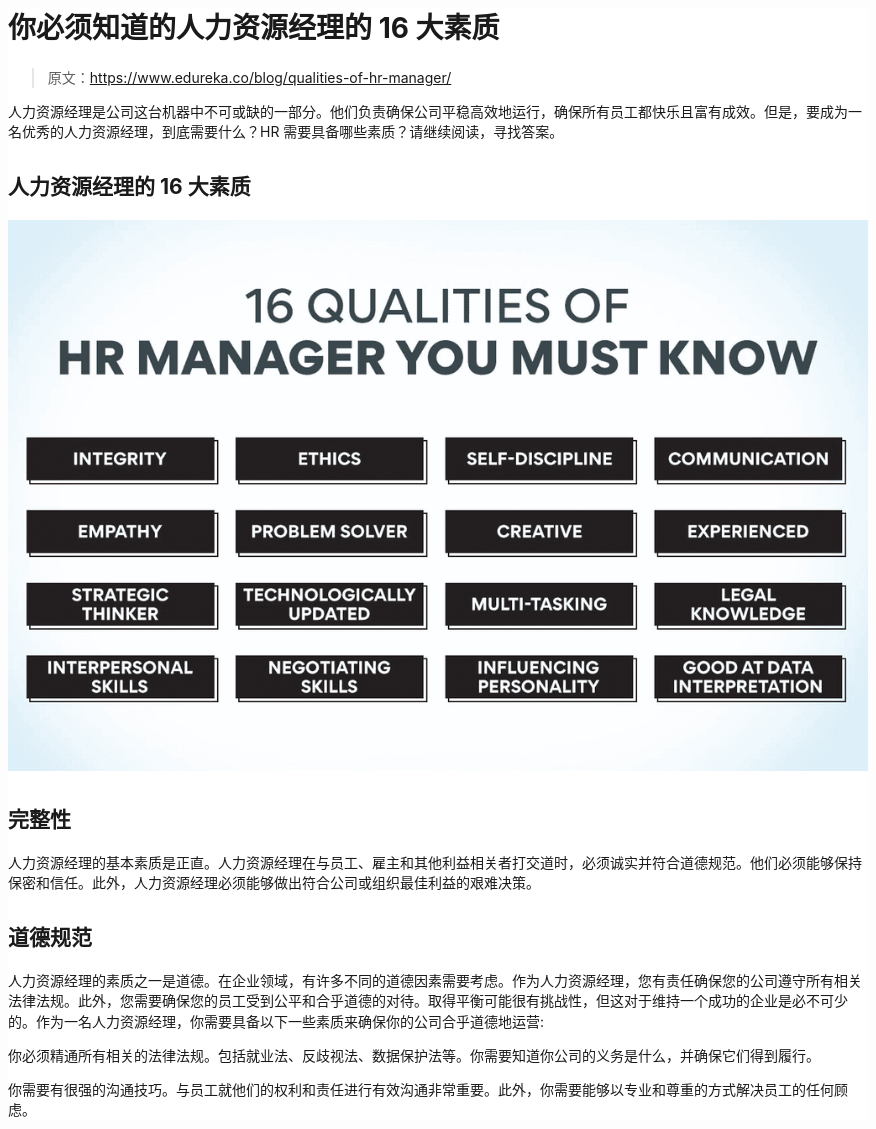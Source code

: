 # 你必须知道的人力资源经理的 16 大素质

> 原文：<https://www.edureka.co/blog/qualities-of-hr-manager/>

人力资源经理是公司这台机器中不可或缺的一部分。他们负责确保公司平稳高效地运行，确保所有员工都快乐且富有成效。但是，要成为一名优秀的人力资源经理，到底需要什么？HR 需要具备哪些素质？请继续阅读，寻找答案。

## **人力资源经理的 16 大素质**

![16 Qualities of HR Manager ](img/2201b9aa58e7f500b0ae01f2c7689f4a.png)

## **完整性**

人力资源经理的基本素质是正直。人力资源经理在与员工、雇主和其他利益相关者打交道时，必须诚实并符合道德规范。他们必须能够保持保密和信任。此外，人力资源经理必须能够做出符合公司或组织最佳利益的艰难决策。

## **道德规范**

人力资源经理的素质之一是道德。在企业领域，有许多不同的道德因素需要考虑。作为人力资源经理，您有责任确保您的公司遵守所有相关法律法规。此外，您需要确保您的员工受到公平和合乎道德的对待。取得平衡可能很有挑战性，但这对于维持一个成功的企业是必不可少的。作为一名人力资源经理，你需要具备以下一些素质来确保你的公司合乎道德地运营:

你必须精通所有相关的法律法规。包括就业法、反歧视法、数据保护法等。你需要知道你公司的义务是什么，并确保它们得到履行。

你需要有很强的沟通技巧。与员工就他们的权利和责任进行有效沟通非常重要。此外，你需要能够以专业和尊重的方式解决员工的任何顾虑。
